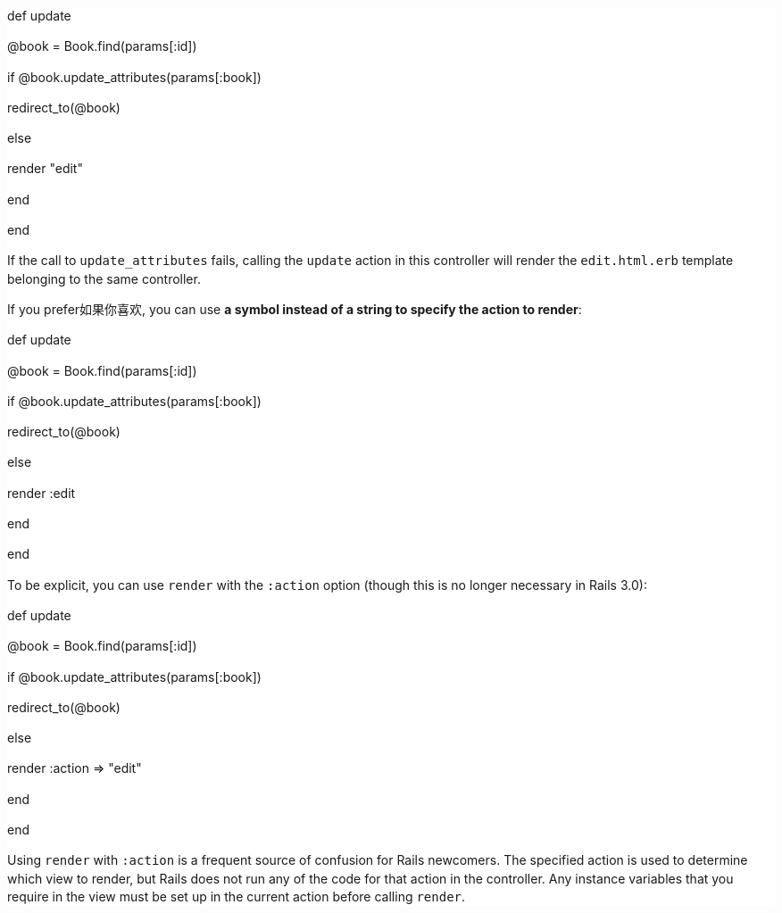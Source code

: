 def update

@book = Book.find(params[:id])

if @book.update_attributes(params[:book])

redirect_to(@book)

else

render "edit"

end

end

If the call to <tt>update_attributes</tt> fails, calling the <tt>update</tt> action in this controller will render the <tt>edit.html.erb</tt> template belonging to the same controller.

If you prefer<span style="font-family: DejaVu Sans;">如果你喜欢</span>, you can use <strong>a</strong><strong> </strong><strong>symbol</strong><strong> </strong><strong>instead</strong><strong> </strong><strong>of</strong><strong> </strong><strong>a</strong><strong> </strong><strong>string</strong><strong> </strong><strong>to</strong><strong> </strong><strong>specify</strong><strong> </strong><strong>the</strong><strong> </strong><strong>action</strong><strong> </strong><strong>to</strong><strong> </strong><strong>render</strong>:

def update

@book = Book.find(params[:id])

if @book.update_attributes(params[:book])

redirect_to(@book)

else

render :edit

end

end

To be explicit, you can use <tt>render</tt> with the <tt>:action</tt> option (though this is no longer necessary in Rails 3.0):

def update

@book = Book.find(params[:id])

if @book.update_attributes(params[:book])

redirect_to(@book)

else

render :action =&gt; "edit"

end

end

Using <tt>render</tt> with <tt>:action</tt> is a frequent source of confusion for Rails newcomers. The specified action is used to determine which view to render, but Rails does not run any of the code for that action in the controller. Any instance variables that you require in the view must be set up in the current action before calling <tt>render</tt>.
